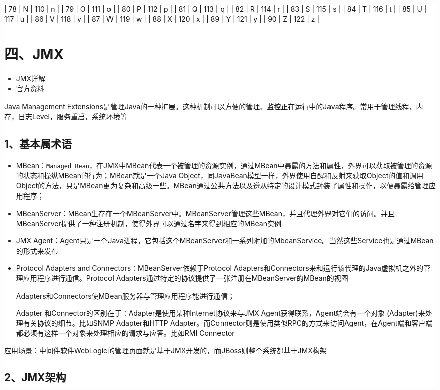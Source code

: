 | 78      | N        | 110     | n        |
| 79      | O        | 111     | o        |
| 80      | P        | 112     | p        |
| 81      | Q        | 113     | q        |
| 82      | R        | 114     | r        |
| 83      | S        | 115     | s        |
| 84      | T        | 116     | t        |
| 85      | U        | 117     | u        |
| 86      | V        | 118     | v        |
| 87      | W        | 119     | w        |
| 88      | X        | 120     | x        |
| 89      | Y        | 121     | y        |
| 90      | Z        | 122     | z        |


# 四、JMX

- [JMX详解](https://www.cnblogs.com/dongguacai/p/5900507.html)
- [官方资料](https://www.oracle.com/technetwork/java/javase/tech/javamanagement-140525.html)

Java Management Extensions是管理Java的一种扩展。这种机制可以方便的管理、监控正在运行中的Java程序。常用于管理线程，内存，日志Level，服务重启，系统环境等

## 1、基本属术语

- MBean：`Managed Bean`，在JMX中MBean代表一个被管理的资源实例，通过MBean中暴露的方法和属性，外界可以获取被管理的资源的状态和操纵MBean的行为；MBean就是一个Java Object，同JavaBean模型一样，外界使用自醒和反射来获取Object的值和调用Object的方法，只是MBean更为复杂和高级一些。MBean通过公共方法以及遵从特定的设计模式封装了属性和操作，以便暴露给管理应用程序；
- MBeanServer：MBean生存在一个MBeanServer中。MBeanServer管理这些MBean，并且代理外界对它们的访问。并且MBeanServer提供了一种注册机制，使得外界可以通过名字来得到相应的MBean实例
- JMX Agent：Agent只是一个Java进程，它包括这个MBeanServer和一系列附加的MbeanService。当然这些Service也是通过MBean的形式来发布
- Protocol Adapters and Connectors：MBeanServer依赖于Protocol Adapters和Connectors来和运行该代理的Java虚拟机之外的管理应用程序进行通信。Protocol Adapters通过特定的协议提供了一张注册在MBeanServer的MBean的视图

    Adapters和Connectors使MBean服务器与管理应用程序能进行通信；

    Adapter 和Connector的区别在于：Adapter是使用某种Internet协议来与JMX Agent获得联系，Agent端会有一个对象 (Adapter)来处理有关协议的细节。比如SNMP Adapter和HTTP Adapter。而Connector则是使用类似RPC的方式来访问Agent，在Agent端和客户端都必须有这样一个对象来处理相应的请求与应答。比如RMI Connector

应用场景：中间件软件WebLogic的管理页面就是基于JMX开发的，而JBoss则整个系统都基于JMX构架

## 2、JMX架构
